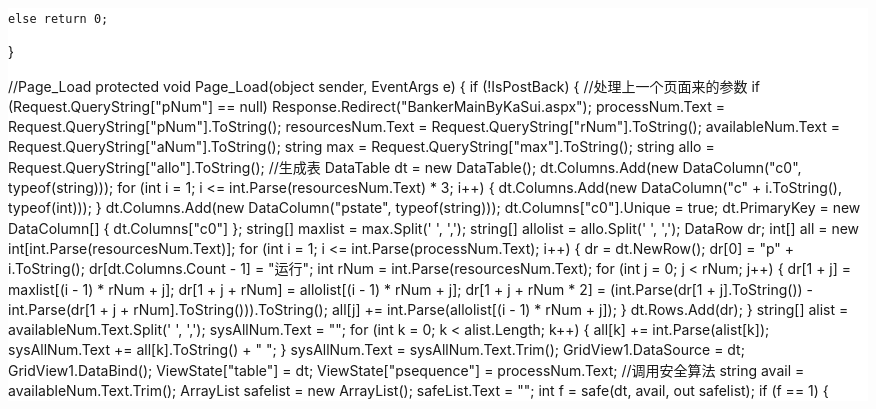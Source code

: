     else return 0;
}

//Page_Load
protected void Page_Load(object sender, EventArgs e)
{
    if (!IsPostBack)
{
        //处理上一个页面来的参数
        if (Request.QueryString["pNum"] == null) Response.Redirect("BankerMainByKaSui.aspx");
        processNum.Text = Request.QueryString["pNum"].ToString();
        resourcesNum.Text = Request.QueryString["rNum"].ToString();
        availableNum.Text = Request.QueryString["aNum"].ToString();
        string max = Request.QueryString["max"].ToString();
        string allo = Request.QueryString["allo"].ToString();
        //生成表
        DataTable dt = new DataTable();
        dt.Columns.Add(new DataColumn("c0", typeof(string)));
        for (int i = 1; i <= int.Parse(resourcesNum.Text) * 3; i++)
        {
            dt.Columns.Add(new DataColumn("c" + i.ToString(), typeof(int)));
        }
        dt.Columns.Add(new DataColumn("pstate", typeof(string)));
        dt.Columns["c0"].Unique = true;
        dt.PrimaryKey = new DataColumn[] { dt.Columns["c0"] };
        string[] maxlist = max.Split(' ', ',');
        string[] allolist = allo.Split(' ', ',');
        DataRow dr;
        int[] all = new int[int.Parse(resourcesNum.Text)];
        for (int i = 1; i <= int.Parse(processNum.Text); i++)
        {
            dr = dt.NewRow();
            dr[0] = "p" + i.ToString();
            dr[dt.Columns.Count - 1] = "运行";
            int rNum = int.Parse(resourcesNum.Text);
            for (int j = 0; j < rNum; j++)
            {
                dr[1 + j] = maxlist[(i - 1) * rNum + j];
                dr[1 + j + rNum] = allolist[(i - 1) * rNum + j];
                dr[1 + j + rNum * 2] = (int.Parse(dr[1 + j].ToString()) - int.Parse(dr[1 + j + rNum].ToString())).ToString();
                all[j] += int.Parse(allolist[(i - 1) * rNum + j]);
            }
            dt.Rows.Add(dr);
        }
        string[] alist = availableNum.Text.Split(' ', ',');
        sysAllNum.Text = "";
        for (int k = 0; k < alist.Length; k++)
        {
            all[k] += int.Parse(alist[k]);
            sysAllNum.Text += all[k].ToString() + " ";
        }
        sysAllNum.Text = sysAllNum.Text.Trim();
        GridView1.DataSource = dt;
        GridView1.DataBind();
        ViewState["table"] = dt;
        ViewState["psequence"] = processNum.Text;
        //调用安全算法
        string avail = availableNum.Text.Trim();
        ArrayList safelist = new ArrayList();
        safeList.Text = "";
        int f = safe(dt, avail, out safelist);
        if (f == 1)
        {